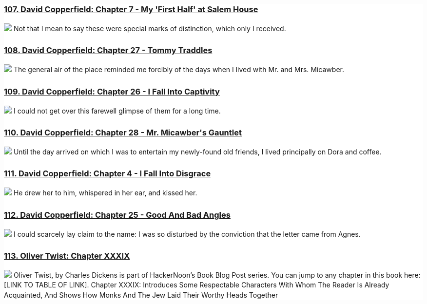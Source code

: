 ### [107. David Copperfield: Chapter  7 - My 'First Half' at Salem House](https://hackernoon.com/david-copperfield-chapter-7-my-first-half-at-salem-house)
![](https://cdn.hackernoon.com/images/u95KCwq4YOewwTvOFZTE2c39Icz1-3fd3iet.jpeg)
Not that I mean to say these were special marks of distinction, which only I received.

### [108. David Copperfield: Chapter 27 - Tommy Traddles](https://hackernoon.com/david-copperfield-chapter-27-tommy-traddles)
![](https://cdn.hackernoon.com/images/u95KCwq4YOewwTvOFZTE2c39Icz1-2ua3j2x.jpeg)
The general air of the place reminded me forcibly of the days when I lived with Mr. and Mrs. Micawber.

### [109. David Copperfield: Chapter 26 - I Fall Into Captivity](https://hackernoon.com/david-copperfield-chapter-26-i-fall-into-captivity)
![](https://cdn.hackernoon.com/images/u95KCwq4YOewwTvOFZTE2c39Icz1-2i93jdd.jpeg)
I could not get over this farewell glimpse of them for a long time. 

### [110. David Copperfield: Chapter 28 - Mr. Micawber's Gauntlet](https://hackernoon.com/david-copperfield-chapter-28-mr-micawbers-gauntlet)
![](https://cdn.hackernoon.com/images/u95KCwq4YOewwTvOFZTE2c39Icz1-snb3jlo.jpeg)
Until the day arrived on which I was to entertain my newly-found old friends, I lived principally on Dora and coffee.

### [111. David Copperfield: Chapter 4 - I Fall Into Disgrace](https://hackernoon.com/david-copperfield-chapter-4-i-fall-into-disgrace)
![](https://cdn.hackernoon.com/images/u95KCwq4YOewwTvOFZTE2c39Icz1-5ha3il9.jpeg)
He drew her to him, whispered in her ear, and kissed her.

### [112. David Copperfield: Chapter 25 - Good And Bad Angles](https://hackernoon.com/david-copperfield-chapter-25-good-and-bad-angles)
![](https://cdn.hackernoon.com/images/u95KCwq4YOewwTvOFZTE2c39Icz1-ix93j5v.jpeg)
I could scarcely lay claim to the name: I was so disturbed by the conviction that the letter came from Agnes.

### [113. Oliver Twist: Chapter XXXIX](https://hackernoon.com/oliver-twist-chapter-xxxix)
![](https://cdn.hackernoon.com/images/ZXvwWhuaiAY0BoWkm8U7fJ1XTLI2-o093spr.jpeg)
Oliver Twist, by Charles Dickens is part of HackerNoon’s Book Blog Post series. You can jump to any chapter in this book here: [LINK TO TABLE OF LINK]. Chapter XXXIX: Introduces Some Respectable Characters With Whom The Reader Is Already Acquainted, And Shows How Monks And The Jew Laid Their Worthy Heads Together 
